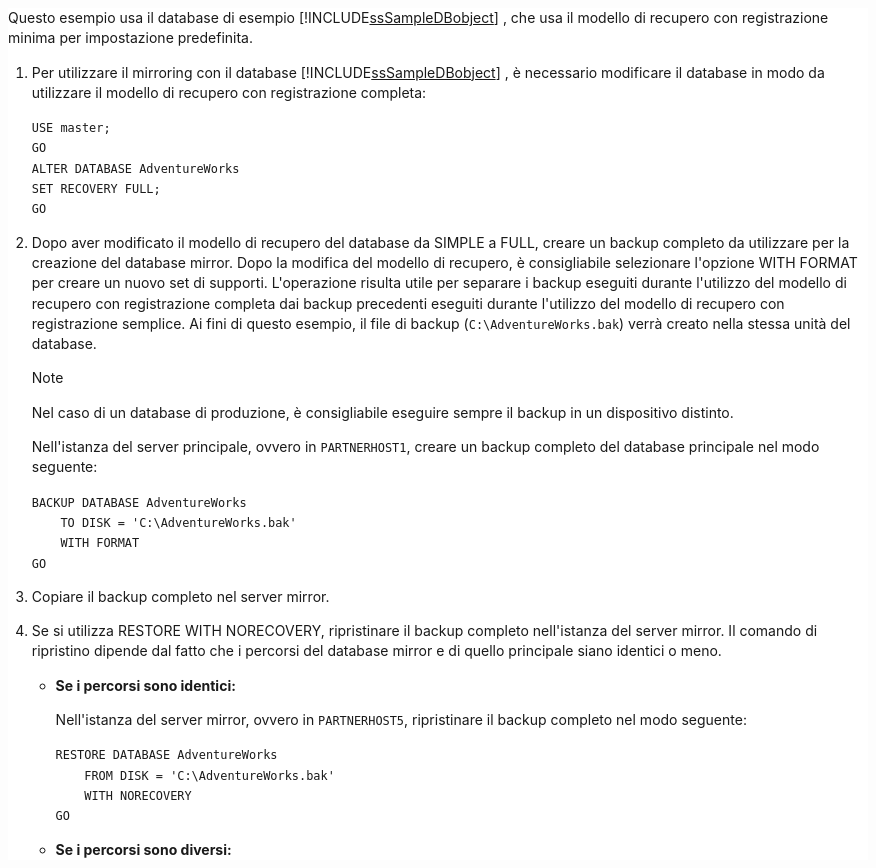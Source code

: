  Questo esempio usa il database di esempio [!INCLUDE[ssSampleDBobject](../../includes/sssampledbobject-md.md)] , che usa il modello di recupero con registrazione minima per impostazione predefinita.  
  
1.  Per utilizzare il mirroring con il database [!INCLUDE[ssSampleDBobject](../../includes/sssampledbobject-md.md)] , è necessario modificare il database in modo da utilizzare il modello di recupero con registrazione completa:  
  
    ```  
    USE master;  
    GO  
    ALTER DATABASE AdventureWorks   
    SET RECOVERY FULL;  
    GO  
    ```  
  
2.  Dopo aver modificato il modello di recupero del database da SIMPLE a FULL, creare un backup completo da utilizzare per la creazione del database mirror. Dopo la modifica del modello di recupero, è consigliabile selezionare l'opzione WITH FORMAT per creare un nuovo set di supporti. L'operazione risulta utile per separare i backup eseguiti durante l'utilizzo del modello di recupero con registrazione completa dai backup precedenti eseguiti durante l'utilizzo del modello di recupero con registrazione semplice. Ai fini di questo esempio, il file di backup (`C:\AdventureWorks.bak`) verrà creato nella stessa unità del database.  
  
    > [!NOTE]  
    >  Nel caso di un database di produzione, è consigliabile eseguire sempre il backup in un dispositivo distinto.  
  
     Nell'istanza del server principale, ovvero in `PARTNERHOST1`, creare un backup completo del database principale nel modo seguente:  
  
    ```  
    BACKUP DATABASE AdventureWorks   
        TO DISK = 'C:\AdventureWorks.bak'   
        WITH FORMAT  
    GO  
    ```  
  
3.  Copiare il backup completo nel server mirror.  
  
4.  Se si utilizza RESTORE WITH NORECOVERY, ripristinare il backup completo nell'istanza del server mirror. Il comando di ripristino dipende dal fatto che i percorsi del database mirror e di quello principale siano identici o meno.  
  
    -   **Se i percorsi sono identici:**  
  
         Nell'istanza del server mirror, ovvero in `PARTNERHOST5`, ripristinare il backup completo nel modo seguente:  
  
        ```  
        RESTORE DATABASE AdventureWorks   
            FROM DISK = 'C:\AdventureWorks.bak'   
            WITH NORECOVERY  
        GO  
        ```  
  
    -   **Se i percorsi sono diversi:**  
  